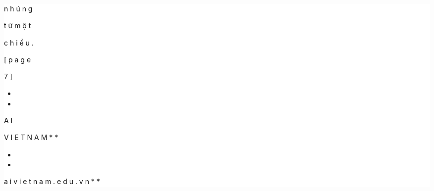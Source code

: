 n
h
ú
n
g
 
t
ừ
m
ộ
t
 
c
h
i
ề
u
.




[
p
a
g
e
 
7
]
 
*
*
A
I
 
V
I
E
T
N
A
M
*
*
 
*
*
a
i
v
i
e
t
n
a
m
.
e
d
u
.
v
n
*
*

